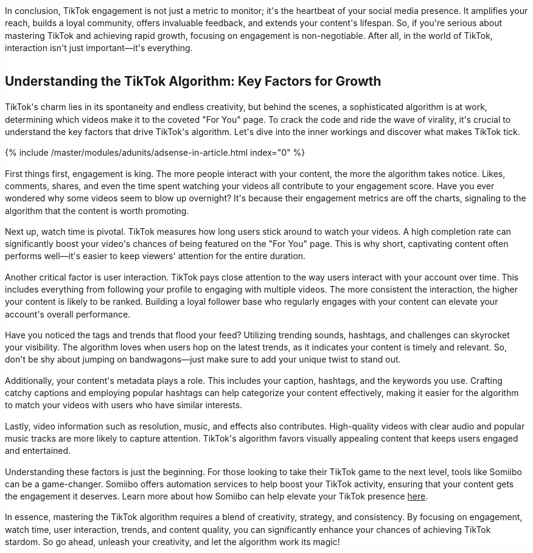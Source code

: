 In conclusion, TikTok engagement is not just a metric to monitor; it's the heartbeat of your social media presence. It amplifies your reach, builds a loyal community, offers invaluable feedback, and extends your content's lifespan. So, if you're serious about mastering TikTok and achieving rapid growth, focusing on engagement is non-negotiable. After all, in the world of TikTok, interaction isn't just important—it's everything.

## Understanding the TikTok Algorithm: Key Factors for Growth

TikTok's charm lies in its spontaneity and endless creativity, but behind the scenes, a sophisticated algorithm is at work, determining which videos make it to the coveted "For You" page. To crack the code and ride the wave of virality, it's crucial to understand the key factors that drive TikTok's algorithm. Let's dive into the inner workings and discover what makes TikTok tick.

{% include /master/modules/adunits/adsense-in-article.html index="0" %}

First things first, engagement is king. The more people interact with your content, the more the algorithm takes notice. Likes, comments, shares, and even the time spent watching your videos all contribute to your engagement score. Have you ever wondered why some videos seem to blow up overnight? It's because their engagement metrics are off the charts, signaling to the algorithm that the content is worth promoting.

Next up, watch time is pivotal. TikTok measures how long users stick around to watch your videos. A high completion rate can significantly boost your video's chances of being featured on the "For You" page. This is why short, captivating content often performs well—it's easier to keep viewers' attention for the entire duration.

Another critical factor is user interaction. TikTok pays close attention to the way users interact with your account over time. This includes everything from following your profile to engaging with multiple videos. The more consistent the interaction, the higher your content is likely to be ranked. Building a loyal follower base who regularly engages with your content can elevate your account's overall performance.

Have you noticed the tags and trends that flood your feed? Utilizing trending sounds, hashtags, and challenges can skyrocket your visibility. The algorithm loves when users hop on the latest trends, as it indicates your content is timely and relevant. So, don't be shy about jumping on bandwagons—just make sure to add your unique twist to stand out.

Additionally, your content's metadata plays a role. This includes your caption, hashtags, and the keywords you use. Crafting catchy captions and employing popular hashtags can help categorize your content effectively, making it easier for the algorithm to match your videos with users who have similar interests. 

Lastly, video information such as resolution, music, and effects also contributes. High-quality videos with clear audio and popular music tracks are more likely to capture attention. TikTok's algorithm favors visually appealing content that keeps users engaged and entertained.

Understanding these factors is just the beginning. For those looking to take their TikTok game to the next level, tools like Somiibo can be a game-changer. Somiibo offers automation services to help boost your TikTok activity, ensuring that your content gets the engagement it deserves. Learn more about how Somiibo can help elevate your TikTok presence [here](https://somiibo.com/platforms/tiktok-bot).

In essence, mastering the TikTok algorithm requires a blend of creativity, strategy, and consistency. By focusing on engagement, watch time, user interaction, trends, and content quality, you can significantly enhance your chances of achieving TikTok stardom. So go ahead, unleash your creativity, and let the algorithm work its magic!
